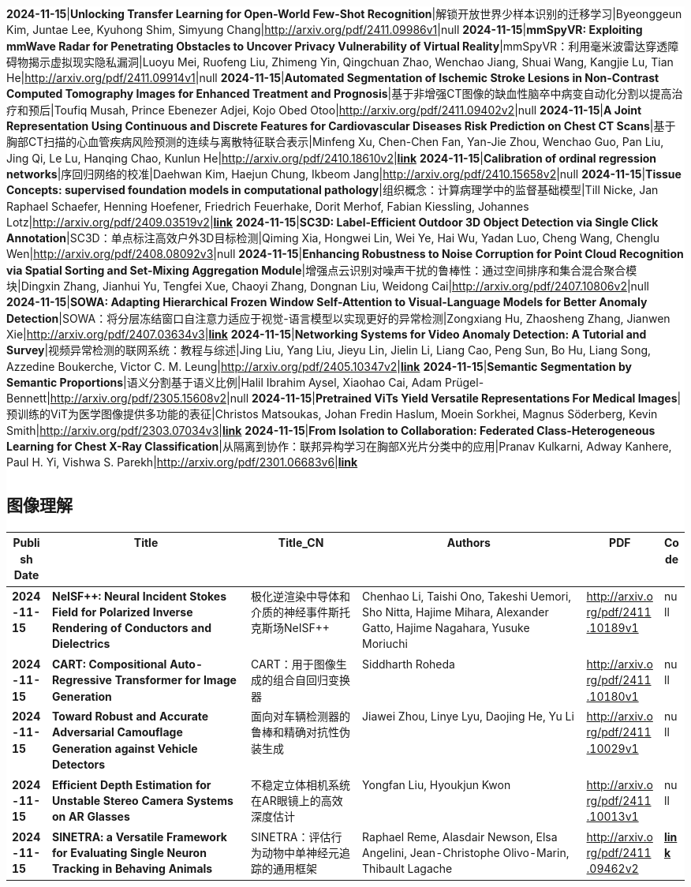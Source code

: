 **2024-11-15**|**Unlocking Transfer Learning for Open-World Few-Shot Recognition**|解锁开放世界少样本识别的迁移学习|Byeonggeun Kim, Juntae Lee, Kyuhong Shim, Simyung Chang|<http://arxiv.org/pdf/2411.09986v1>|null
**2024-11-15**|**mmSpyVR: Exploiting mmWave Radar for Penetrating Obstacles to Uncover   Privacy Vulnerability of Virtual Reality**|mmSpyVR：利用毫米波雷达穿透障碍物揭示虚拟现实隐私漏洞|Luoyu Mei, Ruofeng Liu, Zhimeng Yin, Qingchuan Zhao, Wenchao Jiang, Shuai Wang, Kangjie Lu, Tian He|<http://arxiv.org/pdf/2411.09914v1>|null
**2024-11-15**|**Automated Segmentation of Ischemic Stroke Lesions in Non-Contrast   Computed Tomography Images for Enhanced Treatment and Prognosis**|基于非增强CT图像的缺血性脑卒中病变自动化分割以提高治疗和预后|Toufiq Musah, Prince Ebenezer Adjei, Kojo Obed Otoo|<http://arxiv.org/pdf/2411.09402v2>|null
**2024-11-15**|**A Joint Representation Using Continuous and Discrete Features for   Cardiovascular Diseases Risk Prediction on Chest CT Scans**|基于胸部CT扫描的心血管疾病风险预测的连续与离散特征联合表示|Minfeng Xu, Chen-Chen Fan, Yan-Jie Zhou, Wenchao Guo, Pan Liu, Jing Qi, Le Lu, Hanqing Chao, Kunlun He|<http://arxiv.org/pdf/2410.18610v2>|**[link](https://github.com/yhygao/cbim-medical-image-segmentation)**
**2024-11-15**|**Calibration of ordinal regression networks**|序回归网络的校准|Daehwan Kim, Haejun Chung, Ikbeom Jang|<http://arxiv.org/pdf/2410.15658v2>|null
**2024-11-15**|**Tissue Concepts: supervised foundation models in computational pathology**|组织概念：计算病理学中的监督基础模型|Till Nicke, Jan Raphael Schaefer, Henning Hoefener, Friedrich Feuerhake, Dorit Merhof, Fabian Kiessling, Johannes Lotz|<http://arxiv.org/pdf/2409.03519v2>|**[link](https://github.com/FraunhoferMEVIS/MedicalMultitaskModeling)**
**2024-11-15**|**SC3D: Label-Efficient Outdoor 3D Object Detection via Single Click   Annotation**|SC3D：单点标注高效户外3D目标检测|Qiming Xia, Hongwei Lin, Wei Ye, Hai Wu, Yadan Luo, Cheng Wang, Chenglu Wen|<http://arxiv.org/pdf/2408.08092v3>|null
**2024-11-15**|**Enhancing Robustness to Noise Corruption for Point Cloud Recognition via   Spatial Sorting and Set-Mixing Aggregation Module**|增强点云识别对噪声干扰的鲁棒性：通过空间排序和集合混合聚合模块|Dingxin Zhang, Jianhui Yu, Tengfei Xue, Chaoyi Zhang, Dongnan Liu, Weidong Cai|<http://arxiv.org/pdf/2407.10806v2>|null
**2024-11-15**|**SOWA: Adapting Hierarchical Frozen Window Self-Attention to   Visual-Language Models for Better Anomaly Detection**|SOWA：将分层冻结窗口自注意力适应于视觉-语言模型以实现更好的异常检测|Zongxiang Hu, Zhaosheng Zhang, Jianwen Xie|<http://arxiv.org/pdf/2407.03634v3>|**[link](https://github.com/huzongxiang/sowa)**
**2024-11-15**|**Networking Systems for Video Anomaly Detection: A Tutorial and Survey**|视频异常检测的联网系统：教程与综述|Jing Liu, Yang Liu, Jieyu Lin, Jielin Li, Liang Cao, Peng Sun, Bo Hu, Liang Song, Azzedine Boukerche, Victor C. M. Leung|<http://arxiv.org/pdf/2405.10347v2>|**[link](https://github.com/fdjingliu/nsvad)**
**2024-11-15**|**Semantic Segmentation by Semantic Proportions**|语义分割基于语义比例|Halil Ibrahim Aysel, Xiaohao Cai, Adam Prügel-Bennett|<http://arxiv.org/pdf/2305.15608v2>|null
**2024-11-15**|**Pretrained ViTs Yield Versatile Representations For Medical Images**|预训练的ViT为医学图像提供多功能的表征|Christos Matsoukas, Johan Fredin Haslum, Moein Sorkhei, Magnus Söderberg, Kevin Smith|<http://arxiv.org/pdf/2303.07034v3>|**[link](https://github.com/chrismats/medical_transformers)**
**2024-11-15**|**From Isolation to Collaboration: Federated Class-Heterogeneous Learning   for Chest X-Ray Classification**|从隔离到协作：联邦异构学习在胸部X光片分类中的应用|Pranav Kulkarni, Adway Kanhere, Paul H. Yi, Vishwa S. Parekh|<http://arxiv.org/pdf/2301.06683v6>|**[link](https://github.com/um2ii/surgicalaggregation)**

## 图像理解

|Publish Date|Title|Title_CN|Authors|PDF|Code|
|---|---|---|---|---|---|
**2024-11-15**|**NeISF++: Neural Incident Stokes Field for Polarized Inverse Rendering of   Conductors and Dielectrics**|极化逆渲染中导体和介质的神经事件斯托克斯场NeISF++|Chenhao Li, Taishi Ono, Takeshi Uemori, Sho Nitta, Hajime Mihara, Alexander Gatto, Hajime Nagahara, Yusuke Moriuchi|<http://arxiv.org/pdf/2411.10189v1>|null
**2024-11-15**|**CART: Compositional Auto-Regressive Transformer for Image Generation**|CART：用于图像生成的组合自回归变换器|Siddharth Roheda|<http://arxiv.org/pdf/2411.10180v1>|null
**2024-11-15**|**Toward Robust and Accurate Adversarial Camouflage Generation against   Vehicle Detectors**|面向对车辆检测器的鲁棒和精确对抗性伪装生成|Jiawei Zhou, Linye Lyu, Daojing He, Yu Li|<http://arxiv.org/pdf/2411.10029v1>|null
**2024-11-15**|**Efficient Depth Estimation for Unstable Stereo Camera Systems on AR   Glasses**|不稳定立体相机系统在AR眼镜上的高效深度估计|Yongfan Liu, Hyoukjun Kwon|<http://arxiv.org/pdf/2411.10013v1>|null
**2024-11-15**|**SINETRA: a Versatile Framework for Evaluating Single Neuron Tracking in   Behaving Animals**|SINETRA：评估行为动物中单神经元追踪的通用框架|Raphael Reme, Alasdair Newson, Elsa Angelini, Jean-Christophe Olivo-Marin, Thibault Lagache|<http://arxiv.org/pdf/2411.09462v2>|**[link](https://github.com/raphaelreme/sinetra)**